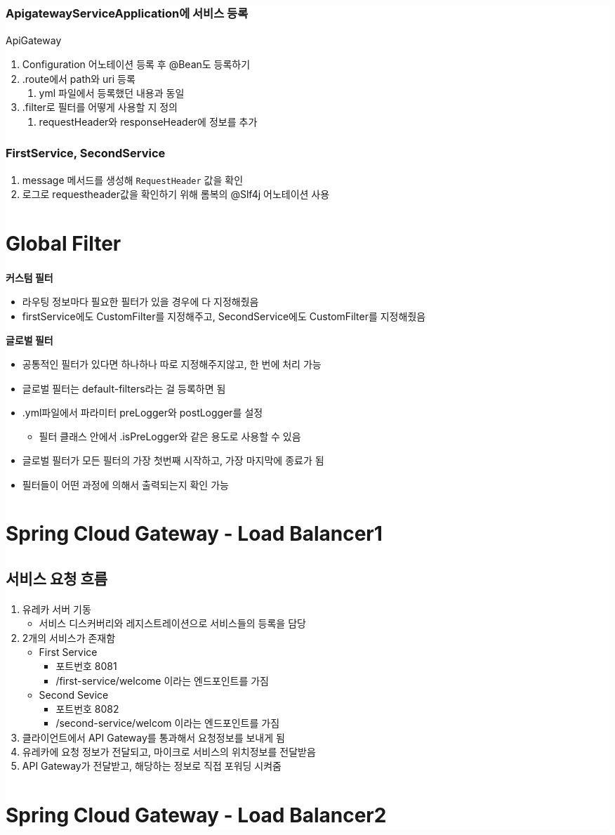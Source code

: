 ### ApigatewayServiceApplication에 서비스 등록

ApiGateway

1. Configuration 어노테이션 등록 후 @Bean도 등록하기
2. .route에서 path와 uri 등록
    1. yml 파일에서 등록했던 내용과 동일
3. .filter로 필터를 어떻게 사용할 지 정의
    1. requestHeader와 responseHeader에 정보를 추가 

### FirstService, SecondService

1. message 메서드를 생성해 `RequestHeader` 값을 확인
2. 로그로 requestheader값을 확인하기 위해 롬복의 @Slf4j 어노테이션 사용

# Global Filter

**커스텀 필터**

- 라우팅 정보마다 필요한 필터가 있을 경우에 다 지정해줬음
- firstService에도 CustomFilter를 지정해주고, SecondService에도 CustomFilter를 지정해줬음

**글로벌 필터**

- 공통적인 필터가 있다면 하나하나 따로 지정해주지않고, 한 번에 처리 가능

- 글로벌 필터는 default-filters라는 걸 등록하면 됨
- .yml파일에서 파라미터 preLogger와 postLogger를 설정
    - 필터 클래스 안에서 .isPreLogger와 같은 용도로 사용할 수 있음

- 글로벌 필터가 모든 필터의 가장 첫번째 시작하고, 가장 마지막에 종료가 됨
- 필터들이 어떤 과정에 의해서 출력되는지 확인 가능

# Spring Cloud Gateway - Load Balancer1

## 서비스 요청 흐름

1. 유레카 서버 기동
    - 서비스 디스커버리와 레지스트레이션으로 서비스들의 등록을 담당
2. 2개의 서비스가 존재함
    - First Service
        - 포트번호 8081
        - /first-service/welcome 이라는 엔드포인트를 가짐
    - Second Sevice
        - 포트번호 8082
        - /second-service/welcom 이라는 엔드포인트를 가짐
3. 클라이언트에서 API Gateway를 통과해서 요청정보를 보내게 됨 
4. 유레카에 요청 정보가 전달되고, 마이크로 서비스의 위치정보를 전달받음
5. API Gateway가 전달받고, 해당하는 정보로 직접 포워딩 시켜줌

# Spring Cloud Gateway - Load Balancer2
